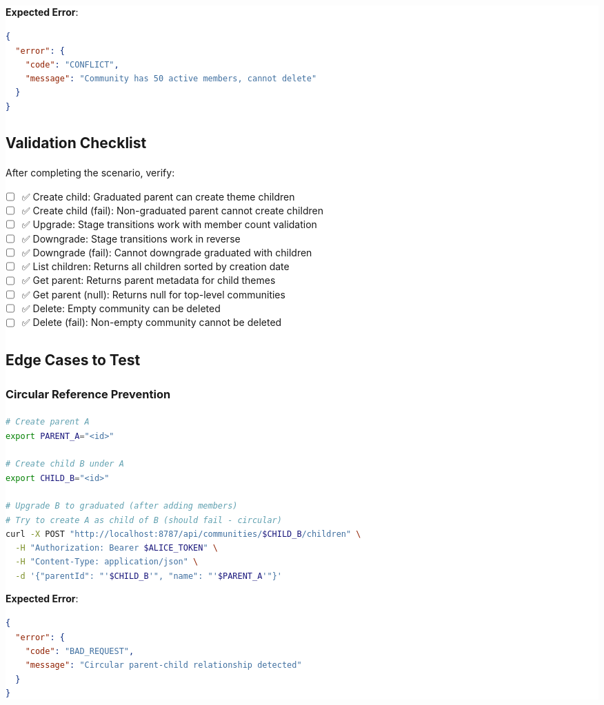 **Expected Error**:
```json
{
  "error": {
    "code": "CONFLICT",
    "message": "Community has 50 active members, cannot delete"
  }
}
```

## Validation Checklist

After completing the scenario, verify:

- [ ] ✅ Create child: Graduated parent can create theme children
- [ ] ✅ Create child (fail): Non-graduated parent cannot create children
- [ ] ✅ Upgrade: Stage transitions work with member count validation
- [ ] ✅ Downgrade: Stage transitions work in reverse
- [ ] ✅ Downgrade (fail): Cannot downgrade graduated with children
- [ ] ✅ List children: Returns all children sorted by creation date
- [ ] ✅ Get parent: Returns parent metadata for child themes
- [ ] ✅ Get parent (null): Returns null for top-level communities
- [ ] ✅ Delete: Empty community can be deleted
- [ ] ✅ Delete (fail): Non-empty community cannot be deleted

## Edge Cases to Test

### Circular Reference Prevention

```bash
# Create parent A
export PARENT_A="<id>"

# Create child B under A
export CHILD_B="<id>"

# Upgrade B to graduated (after adding members)
# Try to create A as child of B (should fail - circular)
curl -X POST "http://localhost:8787/api/communities/$CHILD_B/children" \
  -H "Authorization: Bearer $ALICE_TOKEN" \
  -H "Content-Type: application/json" \
  -d '{"parentId": "'$CHILD_B'", "name": "'$PARENT_A'"}'
```

**Expected Error**:
```json
{
  "error": {
    "code": "BAD_REQUEST",
    "message": "Circular parent-child relationship detected"
  }
}
```
